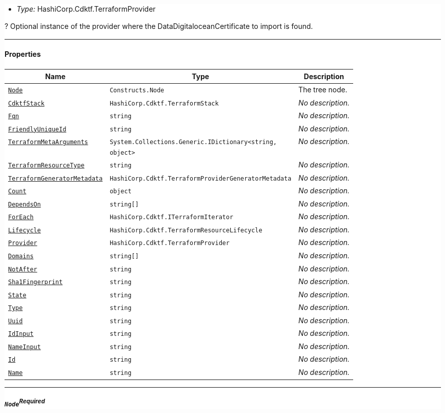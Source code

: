 - *Type:* HashiCorp.Cdktf.TerraformProvider

? Optional instance of the provider where the DataDigitaloceanCertificate to import is found.

---

#### Properties <a name="Properties" id="Properties"></a>

| **Name** | **Type** | **Description** |
| --- | --- | --- |
| <code><a href="#@cdktf/provider-digitalocean.dataDigitaloceanCertificate.DataDigitaloceanCertificate.property.node">Node</a></code> | <code>Constructs.Node</code> | The tree node. |
| <code><a href="#@cdktf/provider-digitalocean.dataDigitaloceanCertificate.DataDigitaloceanCertificate.property.cdktfStack">CdktfStack</a></code> | <code>HashiCorp.Cdktf.TerraformStack</code> | *No description.* |
| <code><a href="#@cdktf/provider-digitalocean.dataDigitaloceanCertificate.DataDigitaloceanCertificate.property.fqn">Fqn</a></code> | <code>string</code> | *No description.* |
| <code><a href="#@cdktf/provider-digitalocean.dataDigitaloceanCertificate.DataDigitaloceanCertificate.property.friendlyUniqueId">FriendlyUniqueId</a></code> | <code>string</code> | *No description.* |
| <code><a href="#@cdktf/provider-digitalocean.dataDigitaloceanCertificate.DataDigitaloceanCertificate.property.terraformMetaArguments">TerraformMetaArguments</a></code> | <code>System.Collections.Generic.IDictionary<string, object></code> | *No description.* |
| <code><a href="#@cdktf/provider-digitalocean.dataDigitaloceanCertificate.DataDigitaloceanCertificate.property.terraformResourceType">TerraformResourceType</a></code> | <code>string</code> | *No description.* |
| <code><a href="#@cdktf/provider-digitalocean.dataDigitaloceanCertificate.DataDigitaloceanCertificate.property.terraformGeneratorMetadata">TerraformGeneratorMetadata</a></code> | <code>HashiCorp.Cdktf.TerraformProviderGeneratorMetadata</code> | *No description.* |
| <code><a href="#@cdktf/provider-digitalocean.dataDigitaloceanCertificate.DataDigitaloceanCertificate.property.count">Count</a></code> | <code>object</code> | *No description.* |
| <code><a href="#@cdktf/provider-digitalocean.dataDigitaloceanCertificate.DataDigitaloceanCertificate.property.dependsOn">DependsOn</a></code> | <code>string[]</code> | *No description.* |
| <code><a href="#@cdktf/provider-digitalocean.dataDigitaloceanCertificate.DataDigitaloceanCertificate.property.forEach">ForEach</a></code> | <code>HashiCorp.Cdktf.ITerraformIterator</code> | *No description.* |
| <code><a href="#@cdktf/provider-digitalocean.dataDigitaloceanCertificate.DataDigitaloceanCertificate.property.lifecycle">Lifecycle</a></code> | <code>HashiCorp.Cdktf.TerraformResourceLifecycle</code> | *No description.* |
| <code><a href="#@cdktf/provider-digitalocean.dataDigitaloceanCertificate.DataDigitaloceanCertificate.property.provider">Provider</a></code> | <code>HashiCorp.Cdktf.TerraformProvider</code> | *No description.* |
| <code><a href="#@cdktf/provider-digitalocean.dataDigitaloceanCertificate.DataDigitaloceanCertificate.property.domains">Domains</a></code> | <code>string[]</code> | *No description.* |
| <code><a href="#@cdktf/provider-digitalocean.dataDigitaloceanCertificate.DataDigitaloceanCertificate.property.notAfter">NotAfter</a></code> | <code>string</code> | *No description.* |
| <code><a href="#@cdktf/provider-digitalocean.dataDigitaloceanCertificate.DataDigitaloceanCertificate.property.sha1Fingerprint">Sha1Fingerprint</a></code> | <code>string</code> | *No description.* |
| <code><a href="#@cdktf/provider-digitalocean.dataDigitaloceanCertificate.DataDigitaloceanCertificate.property.state">State</a></code> | <code>string</code> | *No description.* |
| <code><a href="#@cdktf/provider-digitalocean.dataDigitaloceanCertificate.DataDigitaloceanCertificate.property.type">Type</a></code> | <code>string</code> | *No description.* |
| <code><a href="#@cdktf/provider-digitalocean.dataDigitaloceanCertificate.DataDigitaloceanCertificate.property.uuid">Uuid</a></code> | <code>string</code> | *No description.* |
| <code><a href="#@cdktf/provider-digitalocean.dataDigitaloceanCertificate.DataDigitaloceanCertificate.property.idInput">IdInput</a></code> | <code>string</code> | *No description.* |
| <code><a href="#@cdktf/provider-digitalocean.dataDigitaloceanCertificate.DataDigitaloceanCertificate.property.nameInput">NameInput</a></code> | <code>string</code> | *No description.* |
| <code><a href="#@cdktf/provider-digitalocean.dataDigitaloceanCertificate.DataDigitaloceanCertificate.property.id">Id</a></code> | <code>string</code> | *No description.* |
| <code><a href="#@cdktf/provider-digitalocean.dataDigitaloceanCertificate.DataDigitaloceanCertificate.property.name">Name</a></code> | <code>string</code> | *No description.* |

---

##### `Node`<sup>Required</sup> <a name="Node" id="@cdktf/provider-digitalocean.dataDigitaloceanCertificate.DataDigitaloceanCertificate.property.node"></a>

